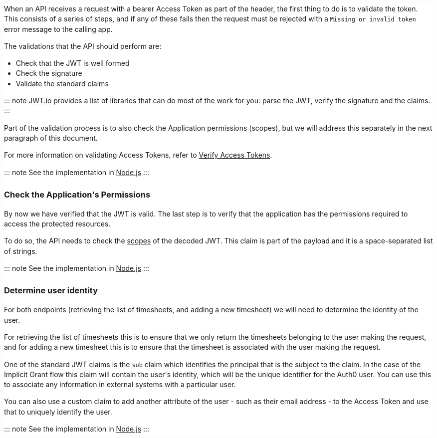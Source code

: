 When an API receives a request with a bearer Access Token as part of the header, the first thing to do is to validate the token. This consists of a series of steps, and if any of these fails then the request must be rejected with a `Missing or invalid token` error message to the calling app.

The validations that the API should perform are:

- Check that the JWT is well formed
- Check the signature
- Validate the standard claims

::: note
[JWT.io](https://jwt.io/) provides a list of libraries that can do most of the work for you: parse the JWT, verify the signature and the claims.
:::

Part of the validation process is to also check the Application permissions (scopes), but we will address this separately in the next paragraph of this document.

For more information on validating Access Tokens, refer to [Verify Access Tokens](/api-auth/tutorials/verify-access-token).

::: note
See the implementation in [Node.js](/architecture-scenarios/application/spa-api/api-implementation-nodejs#2-secure-the-api-endpoints)
:::

### Check the Application's Permissions

By now we have verified that the JWT is valid. The last step is to verify that the application has the permissions required to access the protected resources.

To do so, the API needs to check the [scopes](/scopes) of the decoded JWT. This claim is part of the payload and it is a space-separated list of strings.

::: note
See the implementation in [Node.js](/architecture-scenarios/application/spa-api/api-implementation-nodejs#3-check-the-client-permissions)
:::

### Determine user identity

For both endpoints (retrieving the list of timesheets, and adding a new timesheet) we will need to determine the identity of the user.

For retrieving the list of timesheets this is to ensure that we only return the timesheets belonging to the user making the request, and for adding a new timesheet this is to ensure that the timesheet is associated with the user making the request.

One of the standard JWT claims is the `sub` claim which identifies the principal that is the subject to the claim. In the case of the Implicit Grant flow this claim will contain the user's identity, which will be the unique identifier for the Auth0 user. You can use this to associate any information in external systems with a particular user.

You can also use a custom claim to add another attribute of the user - such as their email address - to the Access Token and use that to uniquely identify the user.

::: note
See the implementation in [Node.js](/architecture-scenarios/application/spa-api/api-implementation-nodejs#4-determine-the-user-identity)
:::
